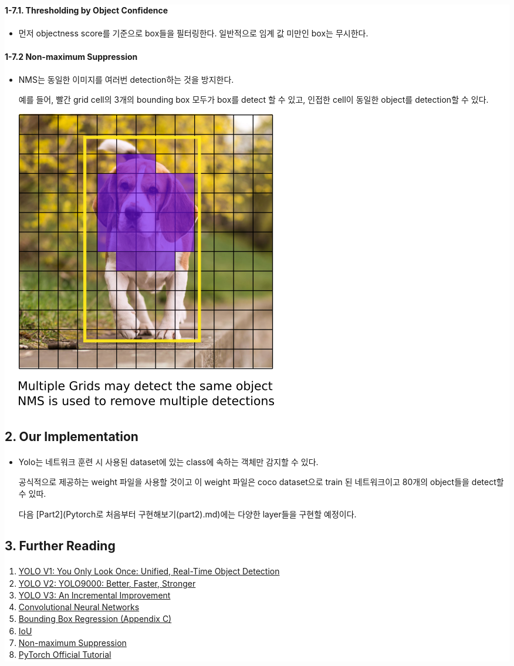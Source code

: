 #### 1-7.1. Thresholding by Object Confidence

- 먼저 objectness score를 기준으로 box들을 필터링한다. 일반적으로 임계 값 미만인 box는 무시한다.

#### 1-7.2 Non-maximum Suppression

- NMS는 동일한 이미지를 여러번 detection하는 것을 방지한다.

  예를 들어, 빨간 grid cell의 3개의 bounding box 모두가 box를 detect 할 수 있고, 인접한 cell이 동일한 object를 detection할 수 있다.

  ![image-20210316105947548](../img/yolo_part1_5.png)

## 2. Our Implementation

- Yolo는 네트워크 훈련 시 사용된 dataset에 있는 class에 속하는 객체만 감지할 수 있다.

  공식적으로 제공하는 weight 파일을 사용할 것이고 이 weight 파일은 coco dataset으로 train 된 네트워크이고 80개의 object들을 detect할 수 있따.

  다음 [Part2](Pytorch로 처음부터 구현해보기(part2).md)에는 다양한 layer들을 구현할 예정이다.



## 3. Further Reading

1. [YOLO V1: You Only Look Once: Unified, Real-Time Object Detection](https://arxiv.org/pdf/1506.02640.pdf)
2. [YOLO V2: YOLO9000: Better, Faster, Stronger](https://arxiv.org/pdf/1612.08242.pdf)
3.  [YOLO V3: An Incremental Improvement](https://pjreddie.com/media/files/papers/YOLOv3.pdf)
4. [Convolutional Neural Networks](http://cs231n.github.io/convolutional-networks/)
5.  [Bounding Box Regression (Appendix C)](https://arxiv.org/pdf/1311.2524.pdf)
6. [IoU](https://www.youtube.com/watch?v=DNEm4fJ-rto)
7. [Non-maximum Suppression](https://www.coursera.org/lecture/convolutional-neural-networks/non-max-suppression-dvrjH)
8. [PyTorch Official Tutorial](http://pytorch.org/tutorials/beginner/deep_learning_60min_blitz.html)
